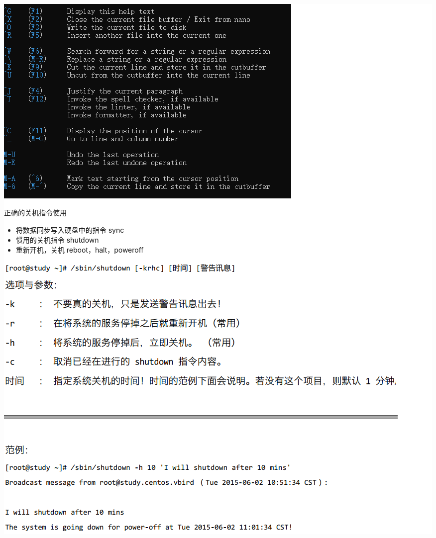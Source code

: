 ![](nano指令说明.png)

正确的关机指令使用

+ 将数据同步写入硬盘中的指令 sync
+ 惯用的关机指令 shutdown
+ 重新开机，关机 reboot，halt，poweroff

![](shutdown说明.png)
